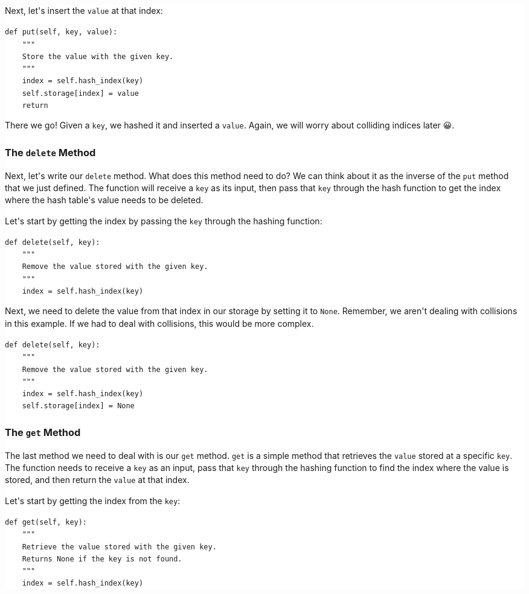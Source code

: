 Next, let's insert the `value` at that index:

```
def put(self, key, value):
    """
    Store the value with the given key.
    """
    index = self.hash_index(key)
    self.storage[index] = value
    return
```

There we go! Given a `key`, we hashed it and inserted a `value`. Again, we will worry about colliding indices later 😀.

### The `delete` Method
Next, let's write our `delete` method. What does this method need to do? We can think about it as the inverse of the `put` method that we just defined. The function will receive a `key` as its input, then pass that `key` through the hash function to get the index where the hash table's value needs to be deleted.

Let's start by getting the index by passing the `key` through the hashing function:

```
def delete(self, key):
    """
    Remove the value stored with the given key.
    """
    index = self.hash_index(key)
```

Next, we need to delete the value from that index in our storage by setting it to `None`. Remember, we aren't dealing with collisions in this example. If we had to deal with collisions, this would be more complex.

```
def delete(self, key):
    """
    Remove the value stored with the given key.
    """
    index = self.hash_index(key)
    self.storage[index] = None
```

### The `get` Method
The last method we need to deal with is our `get` method. `get` is a simple method that retrieves the `value` stored at a specific `key`. The function needs to receive a `key` as an input, pass that `key` through the hashing function to find the index where the value is stored, and then return the `value` at that index.

Let's start by getting the index from the `key`:

```
def get(self, key):
    """
    Retrieve the value stored with the given key.
    Returns None if the key is not found.
    """
    index = self.hash_index(key)
```
